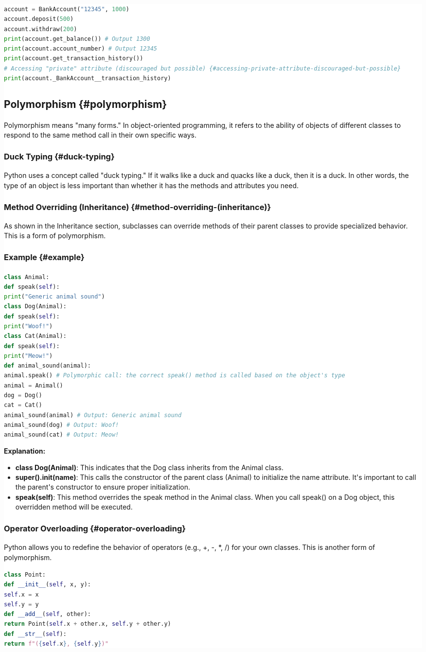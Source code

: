 ```python
account = BankAccount("12345", 1000)
account.deposit(500)
account.withdraw(200)
print(account.get_balance()) # Output 1300
print(account.account_number) # Output 12345
print(account.get_transaction_history())
# Accessing "private" attribute (discouraged but possible) {#accessing-private-attribute-discouraged-but-possible}
print(account._BankAccount__transaction_history)
```
## Polymorphism {#polymorphism}
Polymorphism means "many forms." In object-oriented programming, it refers to the ability of objects of different classes to respond to the same method call in their own specific ways.
### Duck Typing {#duck-typing}
Python uses a concept called "duck typing." If it walks like a duck and quacks like a duck, then it is a duck. In other words, the type of an object is less important than whether it has the methods and attributes you need.
### Method Overriding (Inheritance) {#method-overriding-(inheritance)}
As shown in the Inheritance section, subclasses can override methods of their parent classes to provide specialized behavior. This is a form of polymorphism.
### Example {#example}
```python
class Animal:
def speak(self):
print("Generic animal sound")
class Dog(Animal):
def speak(self):
print("Woof!")
class Cat(Animal):
def speak(self):
print("Meow!")
def animal_sound(animal):
animal.speak() # Polymorphic call: the correct speak() method is called based on the object's type
animal = Animal()
dog = Dog()
cat = Cat()
animal_sound(animal) # Output: Generic animal sound
animal_sound(dog) # Output: Woof!
animal_sound(cat) # Output: Meow!
```
**Explanation:**
- **class Dog(Animal)**: This indicates that the Dog class inherits from the Animal class.
- **super().__init__(name)**: This calls the constructor of the parent class (Animal) to initialize the name attribute. It's important to call the parent's constructor to ensure proper initialization.
- **speak(self)**: This method overrides the speak method in the Animal class. When you call speak() on a Dog object, this overridden method will be executed.
### Operator Overloading {#operator-overloading}
Python allows you to redefine the behavior of operators (e.g., +, -, *, /) for your own classes. This is another form of polymorphism.
```python
class Point:
def __init__(self, x, y):
self.x = x
self.y = y
def __add__(self, other):
return Point(self.x + other.x, self.y + other.y)
def __str__(self):
return f"({self.x}, {self.y})"
```